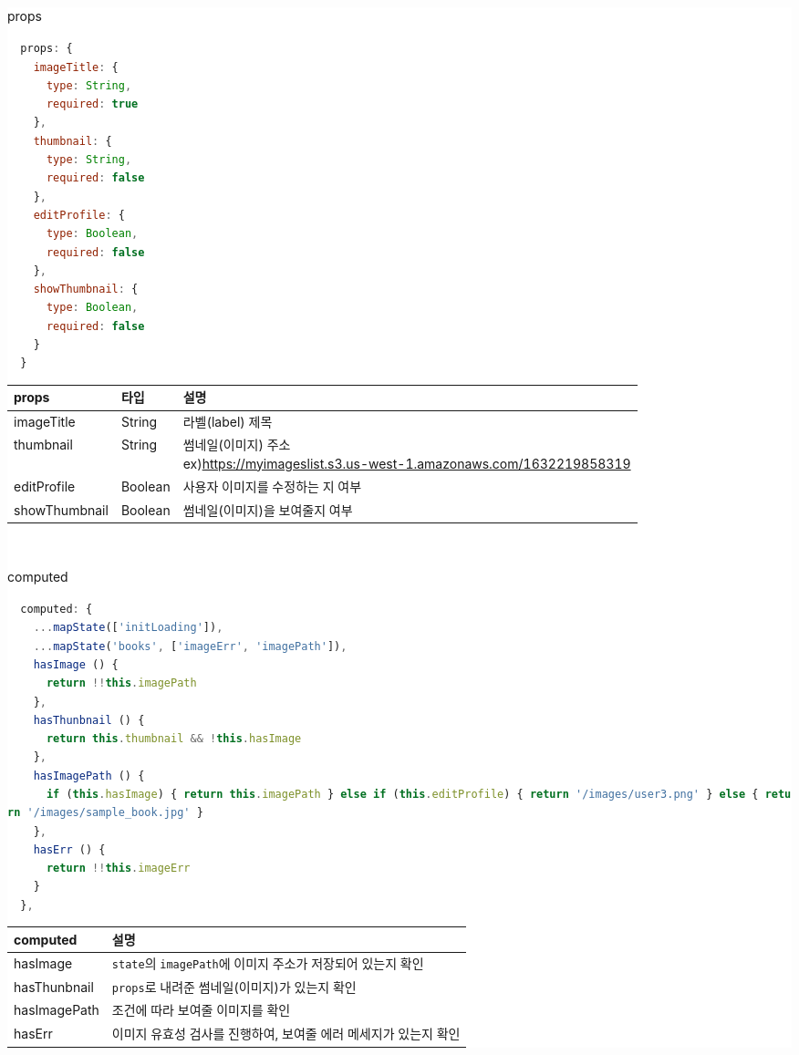 props

```js
  props: {
    imageTitle: {
      type: String,
      required: true
    },
    thumbnail: {
      type: String,
      required: false
    },
    editProfile: {
      type: Boolean,
      required: false
    },
    showThumbnail: {
      type: Boolean,
      required: false
    }
  }
```
|props|타입|설명|
|:---|:---|:---|
|imageTitle|String|라벨(label) 제목|
|thumbnail|String|썸네일(이미지) 주소<br>ex)https://myimageslist.s3.us-west-1.amazonaws.com/1632219858319|
|editProfile|Boolean|사용자 이미지를 수정하는 지 여부|
|showThumbnail|Boolean|썸네일(이미지)을 보여줄지 여부|

<br>

computed

```js
  computed: {
    ...mapState(['initLoading']),
    ...mapState('books', ['imageErr', 'imagePath']),
    hasImage () {
      return !!this.imagePath
    },
    hasThunbnail () {
      return this.thumbnail && !this.hasImage
    },
    hasImagePath () {
      if (this.hasImage) { return this.imagePath } else if (this.editProfile) { return '/images/user3.png' } else { return '/images/sample_book.jpg' }
    },
    hasErr () {
      return !!this.imageErr
    }
  },
```
|computed|설명|
|:---|:---|
|hasImage|`state`의 `imagePath`에 이미지 주소가 저장되어 있는지 확인|
|hasThunbnail|`props`로 내려준 썸네일(이미지)가 있는지 확인|
|hasImagePath|조건에 따라 보여줄 이미지를 확인|
|hasErr|이미지 유효성 검사를 진행하여, 보여줄 에러 메세지가 있는지 확인|
